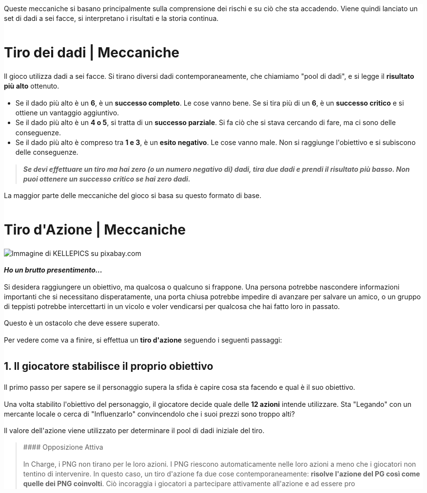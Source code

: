 Queste meccaniche si basano principalmente sulla comprensione dei rischi e su ciò che sta accadendo. Viene quindi lanciato un set di dadi a sei facce, si interpretano i risultati e la storia continua.

# Tiro dei dadi | Meccaniche

Il gioco utilizza dadi a sei facce. Si tirano diversi dadi contemporaneamente, che chiamiamo "pool di dadi", e si legge il **risultato più alto** ottenuto.

- Se il dado più alto è un **6**, è un **successo completo**. Le cose vanno bene. Se si tira più di un **6**, è un **successo critico** e si ottiene un vantaggio aggiuntivo.
- Se il dado più alto è un **4 o 5**, si tratta di un **successo parziale**. Si fa ciò che si stava cercando di fare, ma ci sono delle conseguenze.
- Se il dado più alto è compreso tra **1 e 3**, è un **esito negativo**. Le cose vanno male. Non si raggiunge l'obiettivo e si subiscono delle conseguenze.

> **_Se devi effettuare un tiro ma hai zero (o un numero negativo di) dadi, tira due dadi e prendi il risultato più basso. Non puoi ottenere un successo critico se hai zero dadi._**

La maggior parte delle meccaniche del gioco si basa su questo formato di base.

# Tiro d'Azione | Meccaniche


![Immagine di KELLEPICS su pixabay.com](https://pixabay.com/photos/fantasy-city-landscape-architecture-3898554/)

**_Ho un brutto presentimento..._**

Si desidera raggiungere un obiettivo, ma qualcosa o qualcuno si frappone. Una persona potrebbe nascondere informazioni importanti che si necessitano disperatamente, una porta chiusa potrebbe impedire di avanzare per salvare un amico, o un gruppo di teppisti potrebbe intercettarti in un vicolo e voler vendicarsi per qualcosa che hai fatto loro in passato.

Questo è un ostacolo che deve essere superato.

Per vedere come va a finire, si effettua un **tiro d'azione** seguendo i seguenti passaggi:

## 1. Il giocatore stabilisce il proprio obiettivo

Il primo passo per sapere se il personaggio supera la sfida è capire cosa sta facendo e qual è il suo obiettivo.

Una volta stabilito l'obiettivo del personaggio, il giocatore decide quale delle **12 azioni** intende utilizzare. Sta "Legando" con un mercante locale o cerca di "Influenzarlo" convincendolo che i suoi prezzi sono troppo alti?

Il valore dell'azione viene utilizzato per determinare il pool di dadi iniziale del tiro.

> \#### Opposizione Attiva
>
> In Charge, i PNG non tirano per le loro azioni. I PNG riescono automaticamente nelle loro azioni a meno che i giocatori non tentino di intervenire. In questo caso, un tiro d'azione fa due cose contemporaneamente: **risolve l'azione del PG così come quelle dei PNG coinvolti**. Ciò incoraggia i giocatori a partecipare attivamente all'azione e ad essere pro
